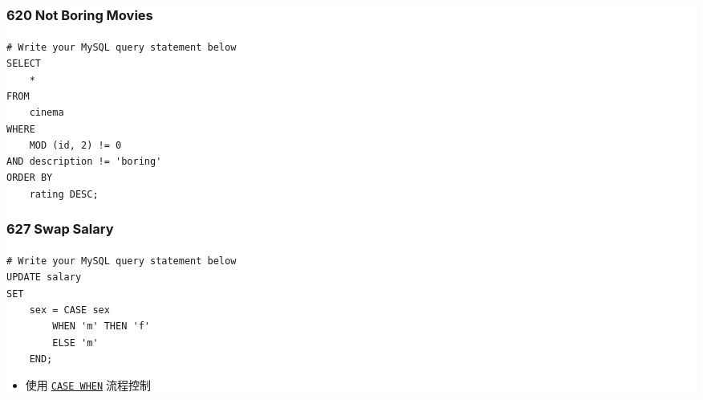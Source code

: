 
### 620	Not Boring Movies ###
```
# Write your MySQL query statement below
SELECT
	*
FROM
	cinema
WHERE
	MOD (id, 2) != 0
AND description != 'boring'
ORDER BY
	rating DESC;
```


### 627	Swap Salary ###
```
# Write your MySQL query statement below
UPDATE salary
SET
    sex = CASE sex
        WHEN 'm' THEN 'f'
        ELSE 'm'
    END;
```
- 使用 [`CASE WHEN`](https://dev.mysql.com/doc/refman/5.7/en/control-flow-functions.html#operator_case) 流程控制



